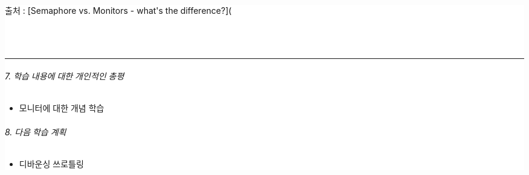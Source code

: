출처 : [Semaphore vs. Monitors - what's the difference?](

</div>
</details>
<br><br>

---

###### 7. 학습 내용에 대한 개인적인 총평

- 모니터에 대한 개념 학습

###### 8. 다음 학습 계획

- 디바운싱 쓰로틀링

